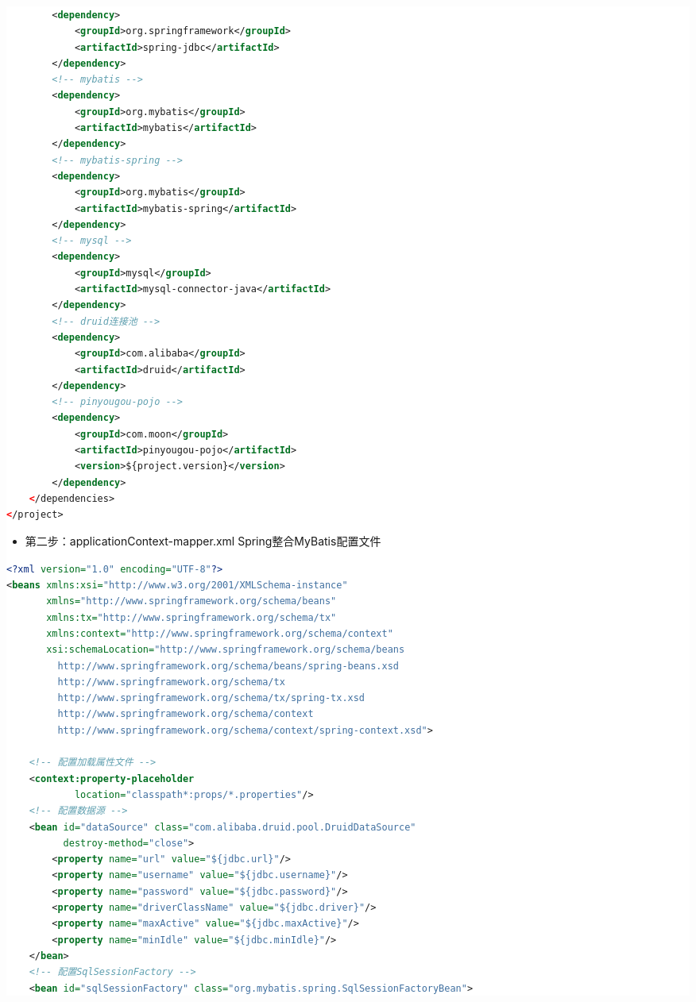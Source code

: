 ```xml
        <dependency>
            <groupId>org.springframework</groupId>
            <artifactId>spring-jdbc</artifactId>
        </dependency>
        <!-- mybatis -->
        <dependency>
            <groupId>org.mybatis</groupId>
            <artifactId>mybatis</artifactId>
        </dependency>
        <!-- mybatis-spring -->
        <dependency>
            <groupId>org.mybatis</groupId>
            <artifactId>mybatis-spring</artifactId>
        </dependency>
        <!-- mysql -->
        <dependency>
            <groupId>mysql</groupId>
            <artifactId>mysql-connector-java</artifactId>
        </dependency>
        <!-- druid连接池 -->
        <dependency>
            <groupId>com.alibaba</groupId>
            <artifactId>druid</artifactId>
        </dependency>
        <!-- pinyougou-pojo -->
        <dependency>
            <groupId>com.moon</groupId>
            <artifactId>pinyougou-pojo</artifactId>
            <version>${project.version}</version>
        </dependency>
    </dependencies>
</project>
```

- 第二步：applicationContext-mapper.xml Spring整合MyBatis配置文件

```xml
<?xml version="1.0" encoding="UTF-8"?>
<beans xmlns:xsi="http://www.w3.org/2001/XMLSchema-instance"
       xmlns="http://www.springframework.org/schema/beans"
       xmlns:tx="http://www.springframework.org/schema/tx"
       xmlns:context="http://www.springframework.org/schema/context"
       xsi:schemaLocation="http://www.springframework.org/schema/beans
         http://www.springframework.org/schema/beans/spring-beans.xsd
         http://www.springframework.org/schema/tx
         http://www.springframework.org/schema/tx/spring-tx.xsd
         http://www.springframework.org/schema/context
         http://www.springframework.org/schema/context/spring-context.xsd">

    <!-- 配置加载属性文件 -->
    <context:property-placeholder
            location="classpath*:props/*.properties"/>
    <!-- 配置数据源 -->
    <bean id="dataSource" class="com.alibaba.druid.pool.DruidDataSource"
          destroy-method="close">
        <property name="url" value="${jdbc.url}"/>
        <property name="username" value="${jdbc.username}"/>
        <property name="password" value="${jdbc.password}"/>
        <property name="driverClassName" value="${jdbc.driver}"/>
        <property name="maxActive" value="${jdbc.maxActive}"/>
        <property name="minIdle" value="${jdbc.minIdle}"/>
    </bean>
    <!-- 配置SqlSessionFactory -->
    <bean id="sqlSessionFactory" class="org.mybatis.spring.SqlSessionFactoryBean">
```